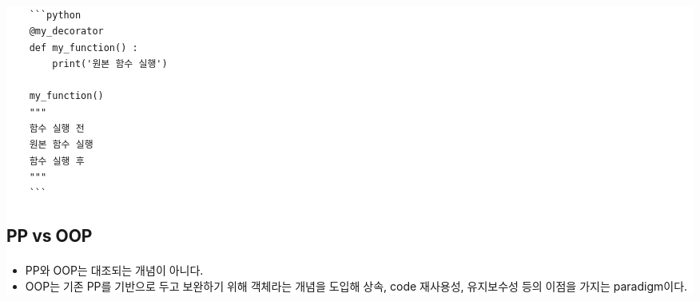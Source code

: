         ```python
        @my_decorator
        def my_function() :
            print('원본 함수 실행')
        
        my_function()
        """
        함수 실행 전
        원본 함수 실행
        함수 실행 후
        """
        ```
    
## PP vs OOP
* PP와 OOP는 대조되는 개념이 아니다.
* OOP는 기존 PP를 기반으로 두고 보완하기 위해 객체라는 개념을 도입해 상속, code 재사용성, 유지보수성 등의 이점을 가지는 paradigm이다.